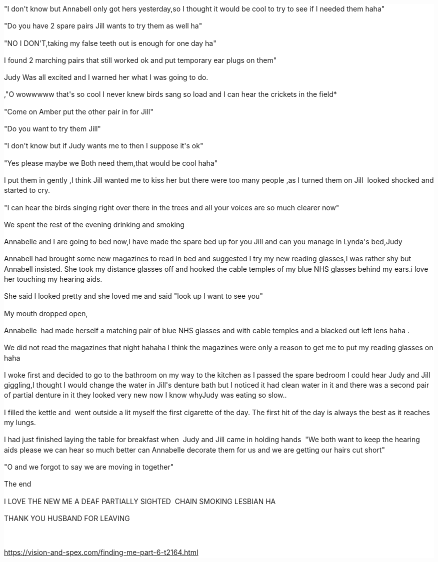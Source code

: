 "I don't know but Annabell only got hers yesterday,so I thought it would be cool to try to see if I needed them haha"

"Do you have 2 spare pairs Jill wants to try them as well ha"

"NO I DON'T,taking my false teeth out is enough for one day ha"

I found 2 marching pairs that still worked ok and put temporary ear plugs on them"

Judy Was all excited and I warned her what I was going to do.

,"O wowwwww that's so cool I never knew birds sang so load and I can hear the crickets in the field*

"Come on Amber put the other pair in for Jill"

"Do you want to try them Jill"

"I don't know but if Judy wants me to then I suppose it's ok"

"Yes please maybe we Both need them,that would be cool haha"

I put them in gently ,I think Jill wanted me to kiss her but there were too many people ,as I turned them on Jill  looked shocked and started to cry.

"I can hear the birds singing right over there in the trees and all your voices are so much clearer now"

We spent the rest of the evening drinking and smoking

Annabelle and I are going to bed now,I have made the spare bed up for you Jill and can you manage in Lynda's bed,Judy 

Annabell had brought some new magazines to read in bed and suggested I try my new reading glasses,I was rather shy but Annabell insisted.
She took my distance glasses off and hooked the cable temples of my blue NHS glasses behind my ears.i love her touching my hearing aids.

She said I looked pretty and she loved me and said "look up I want to see you"

My mouth dropped open,

Annabelle  had made herself a matching pair of blue NHS glasses and with cable temples and a blacked out left lens haha .

We did not read the magazines that night hahaha I think the magazines were only a reason to get me to put my reading glasses on haha 

I woke first and decided to go to the bathroom on my way to the kitchen as I passed the spare bedroom I could hear Judy and Jill giggling,I thought I would change the water in Jill's denture bath but I noticed it had clean water in it and there was a second pair of partial denture in it they looked very new now I know whyJudy was eating so slow..

I filled the kettle and  went outside a lit myself the first cigarette of the day. The first hit of the day is always the best as it reaches my lungs.

I had just finished laying the table for breakfast when  Judy and Jill came in holding hands 
"We both want to keep the hearing aids please we can hear so much better can Annabelle decorate them for us and we are getting our hairs cut short"

"O and we forgot to say we are moving in together"

The end 

I LOVE THE NEW ME A DEAF PARTIALLY SIGHTED 
CHAIN SMOKING LESBIAN HA 

THANK YOU HUSBAND FOR LEAVING 






   

https://vision-and-spex.com/finding-me-part-6-t2164.html